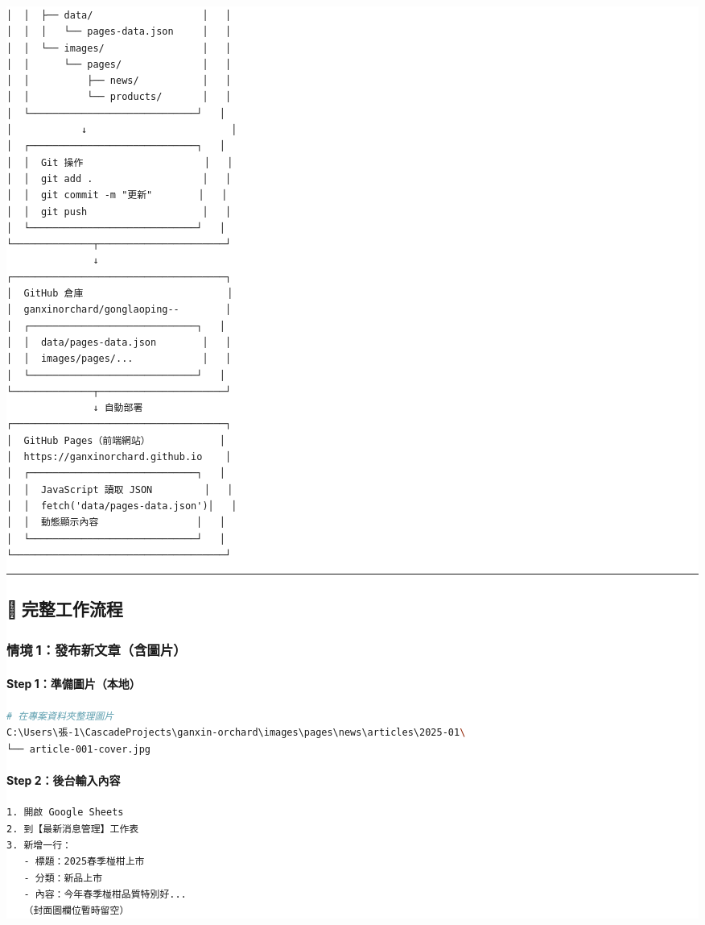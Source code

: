 ```
│  │  ├── data/                   │   │
│  │  │   └── pages-data.json     │   │
│  │  └── images/                 │   │
│  │      └── pages/              │   │
│  │          ├── news/           │   │
│  │          └── products/       │   │
│  └─────────────────────────────┘   │
│            ↓                         │
│  ┌─────────────────────────────┐   │
│  │  Git 操作                     │   │
│  │  git add .                   │   │
│  │  git commit -m "更新"        │   │
│  │  git push                    │   │
│  └─────────────────────────────┘   │
└──────────────┬──────────────────────┘
               ↓
┌─────────────────────────────────────┐
│  GitHub 倉庫                         │
│  ganxinorchard/gonglaoping--        │
│  ┌─────────────────────────────┐   │
│  │  data/pages-data.json        │   │
│  │  images/pages/...            │   │
│  └─────────────────────────────┘   │
└──────────────┬──────────────────────┘
               ↓ 自動部署
┌─────────────────────────────────────┐
│  GitHub Pages（前端網站）            │
│  https://ganxinorchard.github.io    │
│  ┌─────────────────────────────┐   │
│  │  JavaScript 讀取 JSON         │   │
│  │  fetch('data/pages-data.json')│   │
│  │  動態顯示內容                 │   │
│  └─────────────────────────────┘   │
└─────────────────────────────────────┘
```

---

## 📝 完整工作流程

### 情境 1：發布新文章（含圖片）

#### Step 1：準備圖片（本地）
```bash
# 在專案資料夾整理圖片
C:\Users\張-1\CascadeProjects\ganxin-orchard\images\pages\news\articles\2025-01\
└── article-001-cover.jpg
```

#### Step 2：後台輸入內容
```
1. 開啟 Google Sheets
2. 到【最新消息管理】工作表
3. 新增一行：
   - 標題：2025春季椪柑上市
   - 分類：新品上市
   - 內容：今年春季椪柑品質特別好...
   （封面圖欄位暫時留空）
```
